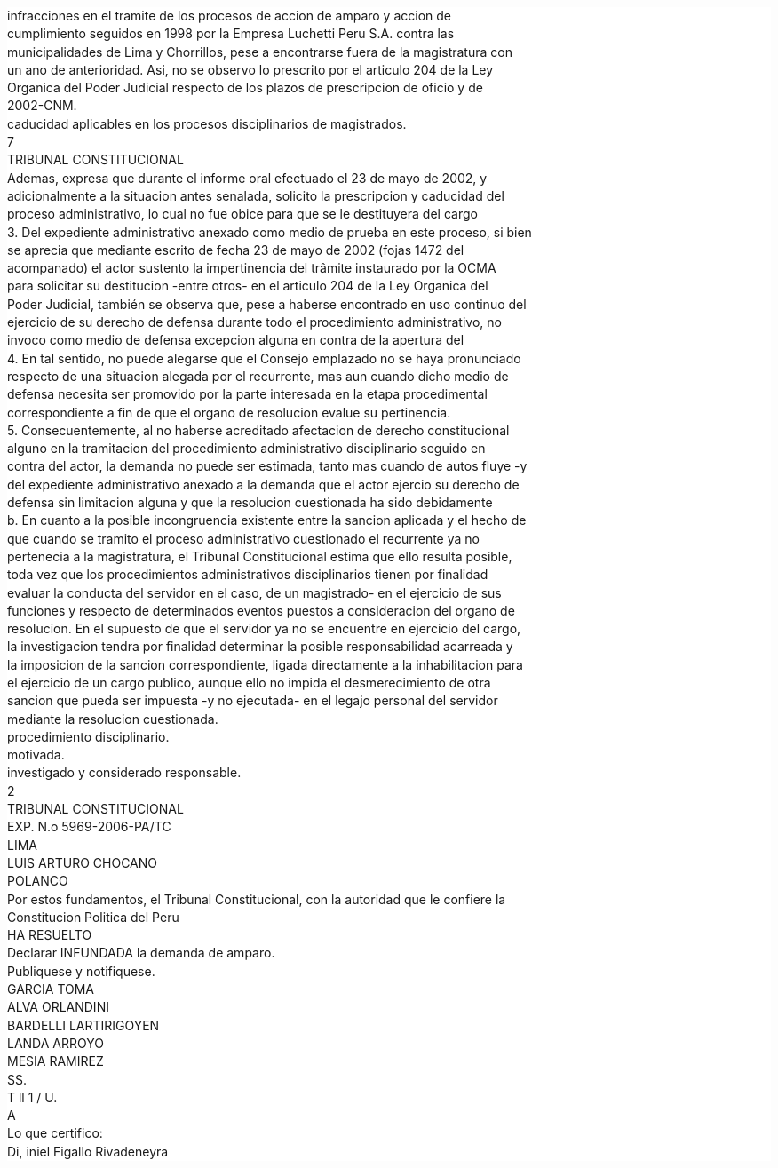 infracciones en el tramite de los procesos de accion de amparo y accion de  
cumplimiento seguidos en 1998 por la Empresa Luchetti Peru S.A. contra las  
municipalidades de Lima y Chorrillos, pese a encontrarse fuera de la magistratura con  
un ano de anterioridad. Asi, no se observo lo prescrito por el articulo 204 de la Ley  
Organica del Poder Judicial respecto de los plazos de prescripcion de oficio y de  
2002-CNM.  
caducidad aplicables en los procesos disciplinarios de magistrados.  
7  
TRIBUNAL CONSTITUCIONAL  
Ademas, expresa que durante el informe oral efectuado el 23 de mayo de 2002, y  
adicionalmente a la situacion antes senalada, solicito la prescripcion y caducidad del  
proceso administrativo, lo cual no fue obice para que se le destituyera del cargo  
3. Del expediente administrativo anexado como medio de prueba en este proceso, si bien  
se aprecia que mediante escrito de fecha 23 de mayo de 2002 (fojas 1472 del  
acompanado) el actor sustento la impertinencia del trâmite instaurado por la OCMA  
para solicitar su destitucion -entre otros- en el articulo 204 de la Ley Organica del  
Poder Judicial, también se observa que, pese a haberse encontrado en uso continuo del  
ejercicio de su derecho de defensa durante todo el procedimiento administrativo, no  
invoco como medio de defensa excepcion alguna en contra de la apertura del  
4. En tal sentido, no puede alegarse que el Consejo emplazado no se haya pronunciado  
respecto de una situacion alegada por el recurrente, mas aun cuando dicho medio de  
defensa necesita ser promovido por la parte interesada en la etapa procedimental  
correspondiente a fin de que el organo de resolucion evalue su pertinencia.  
5. Consecuentemente, al no haberse acreditado afectacion de derecho constitucional  
alguno en la tramitacion del procedimiento administrativo disciplinario seguido en  
contra del actor, la demanda no puede ser estimada, tanto mas cuando de autos fluye -y  
del expediente administrativo anexado a la demanda que el actor ejercio su derecho de  
defensa sin limitacion alguna y que la resolucion cuestionada ha sido debidamente  
b. En cuanto a la posible incongruencia existente entre la sancion aplicada y el hecho de  
que cuando se tramito el proceso administrativo cuestionado el recurrente ya no  
pertenecia a la magistratura, el Tribunal Constitucional estima que ello resulta posible,  
toda vez que los procedimientos administrativos disciplinarios tienen por finalidad  
evaluar la conducta del servidor en el caso, de un magistrado- en el ejercicio de sus  
funciones y respecto de determinados eventos puestos a consideracion del organo de  
resolucion. En el supuesto de que el servidor ya no se encuentre en ejercicio del cargo,  
la investigacion tendra por finalidad determinar la posible responsabilidad acarreada y  
la imposicion de la sancion correspondiente, ligada directamente a la inhabilitacion para  
el ejercicio de un cargo publico, aunque ello no impida el desmerecimiento de otra  
sancion que pueda ser impuesta -y no ejecutada- en el legajo personal del servidor  
mediante la resolucion cuestionada.  
procedimiento disciplinario.  
motivada.  
investigado y considerado responsable.  
2  
TRIBUNAL CONSTITUCIONAL  
EXP. N.o 5969-2006-PA/TC  
LIMA  
LUIS ARTURO CHOCANO  
POLANCO  
Por estos fundamentos, el Tribunal Constitucional, con la autoridad que le confiere la  
Constitucion Politica del Peru  
HA RESUELTO  
Declarar INFUNDADA la demanda de amparo.  
Publiquese y notifiquese.  
GARCIA TOMA  
ALVA ORLANDINI  
BARDELLI LARTIRIGOYEN  
LANDA ARROYO  
MESIA RAMIREZ  
SS.  
T ll 1 / U.  
A  
Lo que certifico:  
Di, iniel Figallo Rivadeneyra  
